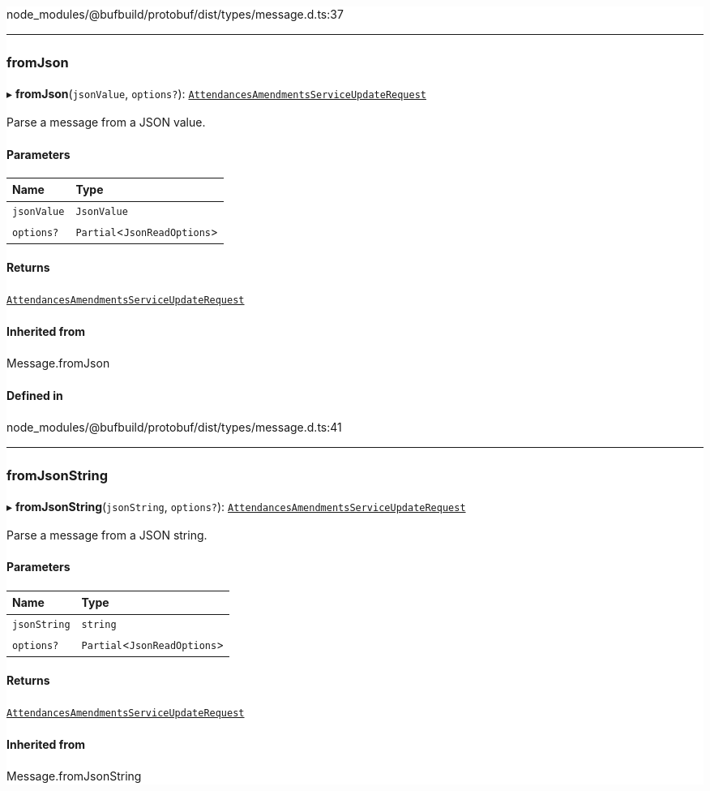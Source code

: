 node_modules/@bufbuild/protobuf/dist/types/message.d.ts:37

___

### fromJson

▸ **fromJson**(`jsonValue`, `options?`): [`AttendancesAmendmentsServiceUpdateRequest`](AttendancesAmendmentsServiceUpdateRequest.md)

Parse a message from a JSON value.

#### Parameters

| Name | Type |
| :------ | :------ |
| `jsonValue` | `JsonValue` |
| `options?` | `Partial`<`JsonReadOptions`\> |

#### Returns

[`AttendancesAmendmentsServiceUpdateRequest`](AttendancesAmendmentsServiceUpdateRequest.md)

#### Inherited from

Message.fromJson

#### Defined in

node_modules/@bufbuild/protobuf/dist/types/message.d.ts:41

___

### fromJsonString

▸ **fromJsonString**(`jsonString`, `options?`): [`AttendancesAmendmentsServiceUpdateRequest`](AttendancesAmendmentsServiceUpdateRequest.md)

Parse a message from a JSON string.

#### Parameters

| Name | Type |
| :------ | :------ |
| `jsonString` | `string` |
| `options?` | `Partial`<`JsonReadOptions`\> |

#### Returns

[`AttendancesAmendmentsServiceUpdateRequest`](AttendancesAmendmentsServiceUpdateRequest.md)

#### Inherited from

Message.fromJsonString
